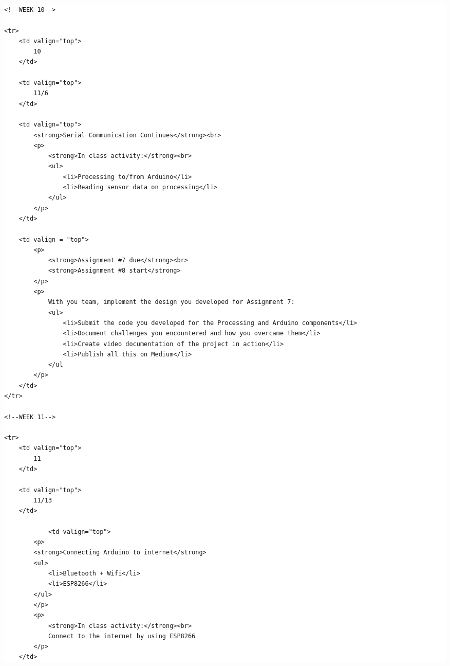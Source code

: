 	<!--WEEK 10-->
	
	<tr>
		<td valign="top">
			10
		</td>

		<td valign="top">
			11/6
		</td>

		<td valign="top">
			<strong>Serial Communication Continues</strong><br>
			<p>
				<strong>In class activity:</strong><br>
				<ul>
					<li>Processing to/from Arduino</li>
					<li>Reading sensor data on processing</li>
				</ul>
			</p>
		</td>

		<td valign = "top">
			<p>
				<strong>Assignment #7 due</strong><br>
				<strong>Assignment #8 start</strong>
			</p>
			<p>
				With you team, implement the design you developed for Assignment 7:
				<ul>
					<li>Submit the code you developed for the Processing and Arduino components</li>
					<li>Document challenges you encountered and how you overcame them</li>
					<li>Create video documentation of the project in action</li>
					<li>Publish all this on Medium</li>
				</ul
			</p>
		</td>
	</tr>
	
	<!--WEEK 11-->
	
	<tr>
		<td valign="top">
			11
		</td>

		<td valign="top">
			11/13
		</td>
		
				<td valign="top">
			<p>
			<strong>Connecting Arduino to internet</strong>
			<ul>
				<li>Bluetooth + Wifi</li>
				<li>ESP8266</li>
			</ul>
			</p>
			<p>
				<strong>In class activity:</strong><br>
				Connect to the internet by using ESP8266
			</p>
		</td>
